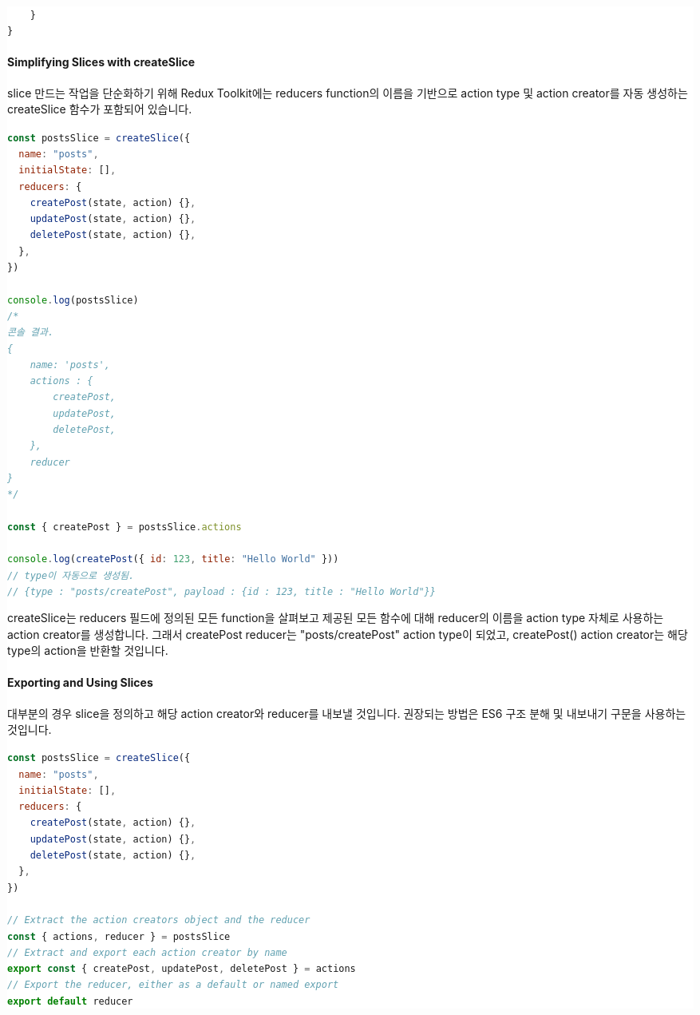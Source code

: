 ```javascript
    }
}
```

#### Simplifying Slices with createSlice

slice 만드는 작업을 단순화하기 위해 Redux Toolkit에는 reducers function의 이름을 기반으로 action type 및 action creator를 자동 생성하는 createSlice 함수가 포함되어 있습니다.

```javascript
const postsSlice = createSlice({
  name: "posts",
  initialState: [],
  reducers: {
    createPost(state, action) {},
    updatePost(state, action) {},
    deletePost(state, action) {},
  },
})

console.log(postsSlice)
/*
콘솔 결과.
{
    name: 'posts',
    actions : {
        createPost,
        updatePost,
        deletePost,
    },
    reducer
}
*/

const { createPost } = postsSlice.actions

console.log(createPost({ id: 123, title: "Hello World" }))
// type이 자동으로 생성됨.
// {type : "posts/createPost", payload : {id : 123, title : "Hello World"}}
```

createSlice는 reducers 필드에 정의된 모든 function을 살펴보고 제공된 모든 함수에 대해 reducer의 이름을 action type 자체로 사용하는 action creator를 생성합니다. 그래서 createPost reducer는 "posts/createPost" action type이 되었고, createPost() action creator는 해당 type의 action을 반환할 것입니다.

#### Exporting and Using Slices

대부분의 경우 slice을 정의하고 해당 action creator와 reducer를 내보낼 것입니다. 권장되는 방법은 ES6 구조 분해 및 내보내기 구문을 사용하는 것입니다.

```javascript
const postsSlice = createSlice({
  name: "posts",
  initialState: [],
  reducers: {
    createPost(state, action) {},
    updatePost(state, action) {},
    deletePost(state, action) {},
  },
})

// Extract the action creators object and the reducer
const { actions, reducer } = postsSlice
// Extract and export each action creator by name
export const { createPost, updatePost, deletePost } = actions
// Export the reducer, either as a default or named export
export default reducer
```